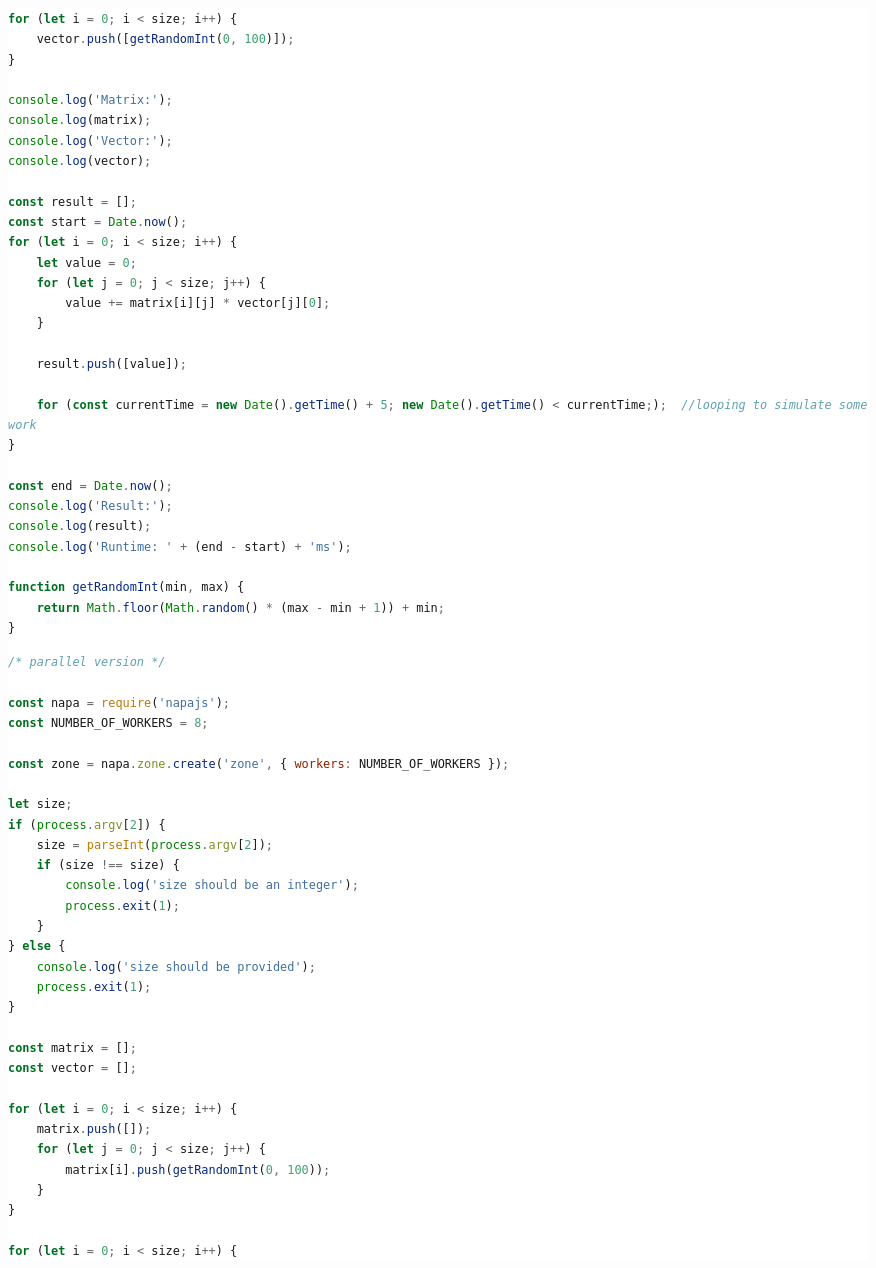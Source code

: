 ```js
for (let i = 0; i < size; i++) {
    vector.push([getRandomInt(0, 100)]);
}

console.log('Matrix:');
console.log(matrix);
console.log('Vector:');
console.log(vector);

const result = [];
const start = Date.now();
for (let i = 0; i < size; i++) {
    let value = 0;
    for (let j = 0; j < size; j++) {
        value += matrix[i][j] * vector[j][0];
    }

    result.push([value]);

    for (const currentTime = new Date().getTime() + 5; new Date().getTime() < currentTime;);  //looping to simulate some work
}

const end = Date.now();
console.log('Result:');
console.log(result);
console.log('Runtime: ' + (end - start) + 'ms');

function getRandomInt(min, max) {
    return Math.floor(Math.random() * (max - min + 1)) + min;
}
```

```js
/* parallel version */

const napa = require('napajs');
const NUMBER_OF_WORKERS = 8;

const zone = napa.zone.create('zone', { workers: NUMBER_OF_WORKERS });

let size;
if (process.argv[2]) {
    size = parseInt(process.argv[2]);
    if (size !== size) {
        console.log('size should be an integer');
        process.exit(1);
    }
} else {
    console.log('size should be provided');
    process.exit(1);
}

const matrix = [];
const vector = [];

for (let i = 0; i < size; i++) {
    matrix.push([]);
    for (let j = 0; j < size; j++) {
        matrix[i].push(getRandomInt(0, 100));
    }
}

for (let i = 0; i < size; i++) {
```